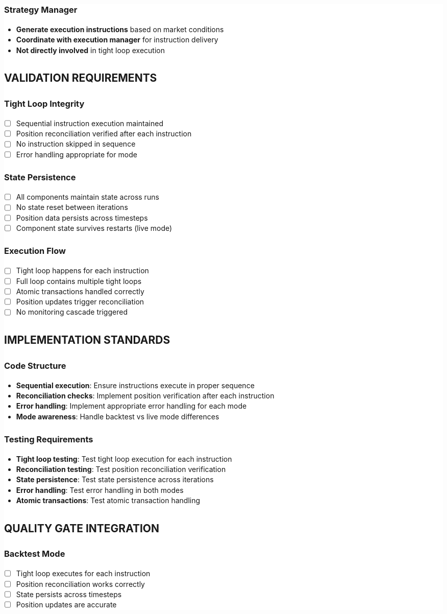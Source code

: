### Strategy Manager
- **Generate execution instructions** based on market conditions
- **Coordinate with execution manager** for instruction delivery
- **Not directly involved** in tight loop execution

## VALIDATION REQUIREMENTS

### Tight Loop Integrity
- [ ] Sequential instruction execution maintained
- [ ] Position reconciliation verified after each instruction
- [ ] No instruction skipped in sequence
- [ ] Error handling appropriate for mode

### State Persistence
- [ ] All components maintain state across runs
- [ ] No state reset between iterations
- [ ] Position data persists across timesteps
- [ ] Component state survives restarts (live mode)

### Execution Flow
- [ ] Tight loop happens for each instruction
- [ ] Full loop contains multiple tight loops
- [ ] Atomic transactions handled correctly
- [ ] Position updates trigger reconciliation
- [ ] No monitoring cascade triggered

## IMPLEMENTATION STANDARDS

### Code Structure
- **Sequential execution**: Ensure instructions execute in proper sequence
- **Reconciliation checks**: Implement position verification after each instruction
- **Error handling**: Implement appropriate error handling for each mode
- **Mode awareness**: Handle backtest vs live mode differences

### Testing Requirements
- **Tight loop testing**: Test tight loop execution for each instruction
- **Reconciliation testing**: Test position reconciliation verification
- **State persistence**: Test state persistence across iterations
- **Error handling**: Test error handling in both modes
- **Atomic transactions**: Test atomic transaction handling

## QUALITY GATE INTEGRATION

### Backtest Mode
- [ ] Tight loop executes for each instruction
- [ ] Position reconciliation works correctly
- [ ] State persists across timesteps
- [ ] Position updates are accurate
